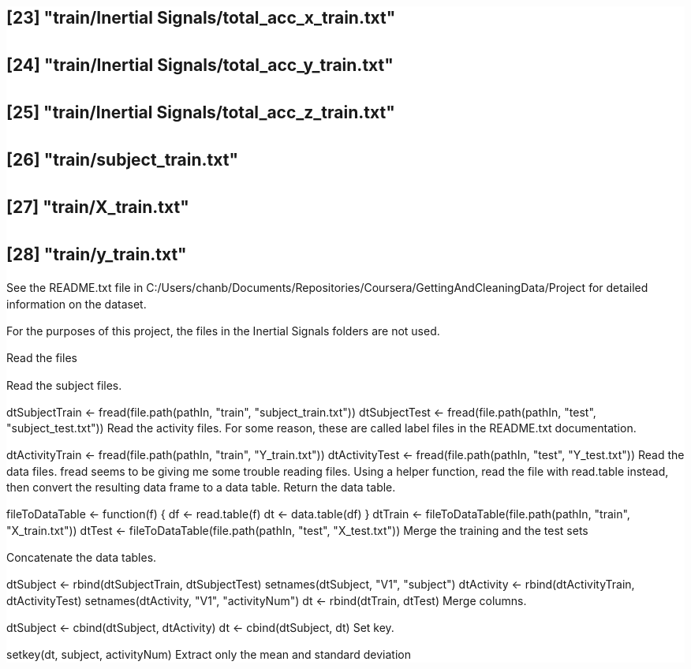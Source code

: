 ## [23] "train/Inertial Signals/total_acc_x_train.txt"
## [24] "train/Inertial Signals/total_acc_y_train.txt"
## [25] "train/Inertial Signals/total_acc_z_train.txt"
## [26] "train/subject_train.txt"                     
## [27] "train/X_train.txt"                           
## [28] "train/y_train.txt"
See the README.txt file in C:/Users/chanb/Documents/Repositories/Coursera/GettingAndCleaningData/Project for detailed information on the dataset.

For the purposes of this project, the files in the Inertial Signals folders are not used.

Read the files

Read the subject files.

dtSubjectTrain <- fread(file.path(pathIn, "train", "subject_train.txt"))
dtSubjectTest <- fread(file.path(pathIn, "test", "subject_test.txt"))
Read the activity files. For some reason, these are called label files in the README.txt documentation.

dtActivityTrain <- fread(file.path(pathIn, "train", "Y_train.txt"))
dtActivityTest <- fread(file.path(pathIn, "test", "Y_test.txt"))
Read the data files. fread seems to be giving me some trouble reading files. Using a helper function, read the file with read.table instead, then convert the resulting data frame to a data table. Return the data table.

fileToDataTable <- function(f) {
    df <- read.table(f)
    dt <- data.table(df)
}
dtTrain <- fileToDataTable(file.path(pathIn, "train", "X_train.txt"))
dtTest <- fileToDataTable(file.path(pathIn, "test", "X_test.txt"))
Merge the training and the test sets

Concatenate the data tables.

dtSubject <- rbind(dtSubjectTrain, dtSubjectTest)
setnames(dtSubject, "V1", "subject")
dtActivity <- rbind(dtActivityTrain, dtActivityTest)
setnames(dtActivity, "V1", "activityNum")
dt <- rbind(dtTrain, dtTest)
Merge columns.

dtSubject <- cbind(dtSubject, dtActivity)
dt <- cbind(dtSubject, dt)
Set key.

setkey(dt, subject, activityNum)
Extract only the mean and standard deviation
